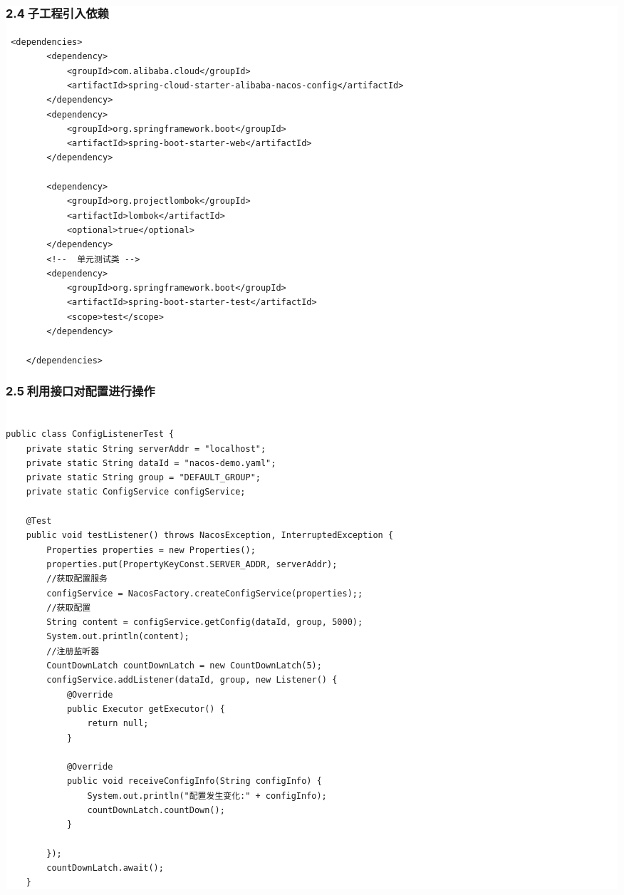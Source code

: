 ### 2.4 子工程引入依赖

```
 <dependencies>
        <dependency>
            <groupId>com.alibaba.cloud</groupId>
            <artifactId>spring-cloud-starter-alibaba-nacos-config</artifactId>
        </dependency>
        <dependency>
            <groupId>org.springframework.boot</groupId>
            <artifactId>spring-boot-starter-web</artifactId>
        </dependency>

        <dependency>
            <groupId>org.projectlombok</groupId>
            <artifactId>lombok</artifactId>
            <optional>true</optional>
        </dependency>
        <!--  单元测试类 -->
        <dependency>
            <groupId>org.springframework.boot</groupId>
            <artifactId>spring-boot-starter-test</artifactId>
            <scope>test</scope>
        </dependency>

    </dependencies>
```

### 2.5 利用接口对配置进行操作

```

public class ConfigListenerTest {
    private static String serverAddr = "localhost";
    private static String dataId = "nacos-demo.yaml";
    private static String group = "DEFAULT_GROUP";
    private static ConfigService configService;

    @Test
    public void testListener() throws NacosException, InterruptedException {
        Properties properties = new Properties();
        properties.put(PropertyKeyConst.SERVER_ADDR, serverAddr);
        //获取配置服务
        configService = NacosFactory.createConfigService(properties);;
        //获取配置
        String content = configService.getConfig(dataId, group, 5000);
        System.out.println(content);
        //注册监听器
        CountDownLatch countDownLatch = new CountDownLatch(5);
        configService.addListener(dataId, group, new Listener() {
            @Override
            public Executor getExecutor() {
                return null;
            }

            @Override
            public void receiveConfigInfo(String configInfo) {
                System.out.println("配置发生变化:" + configInfo);
                countDownLatch.countDown();
            }

        });
        countDownLatch.await();
    }
```
